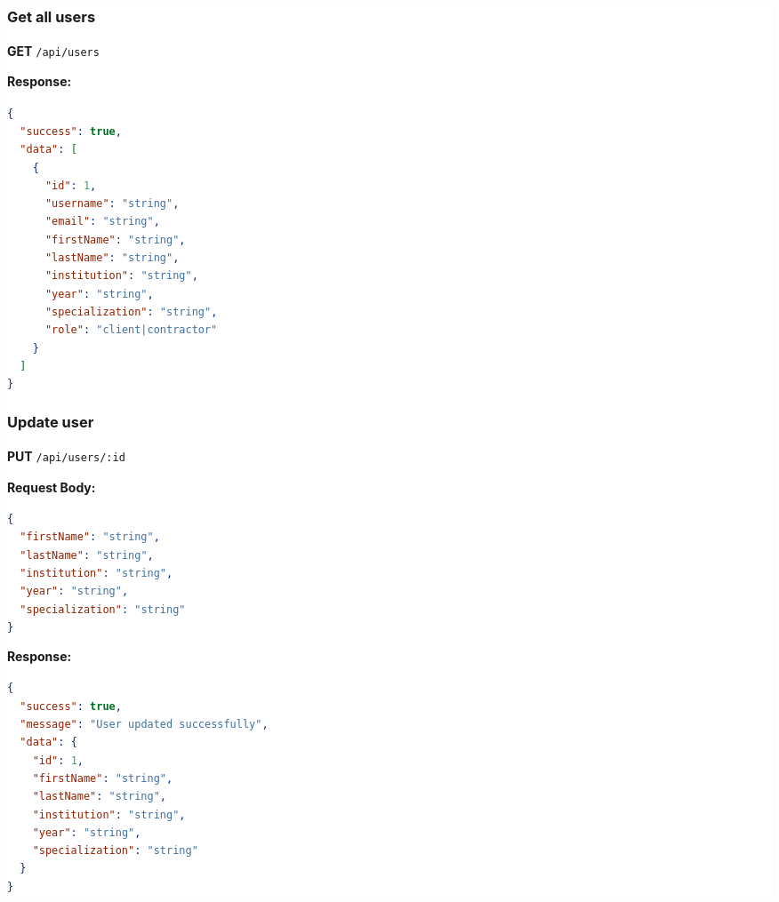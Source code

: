 ### Get all users
**GET** `/api/users`

**Response:**
```json
{
  "success": true,
  "data": [
    {
      "id": 1,
      "username": "string",
      "email": "string",
      "firstName": "string",
      "lastName": "string",
      "institution": "string",
      "year": "string",
      "specialization": "string",
      "role": "client|contractor"
    }
  ]
}
```

### Update user
**PUT** `/api/users/:id`

**Request Body:**
```json
{
  "firstName": "string",
  "lastName": "string",
  "institution": "string",
  "year": "string",
  "specialization": "string"
}
```

**Response:**
```json
{
  "success": true,
  "message": "User updated successfully",
  "data": {
    "id": 1,
    "firstName": "string",
    "lastName": "string",
    "institution": "string",
    "year": "string",
    "specialization": "string"
  }
}
```
